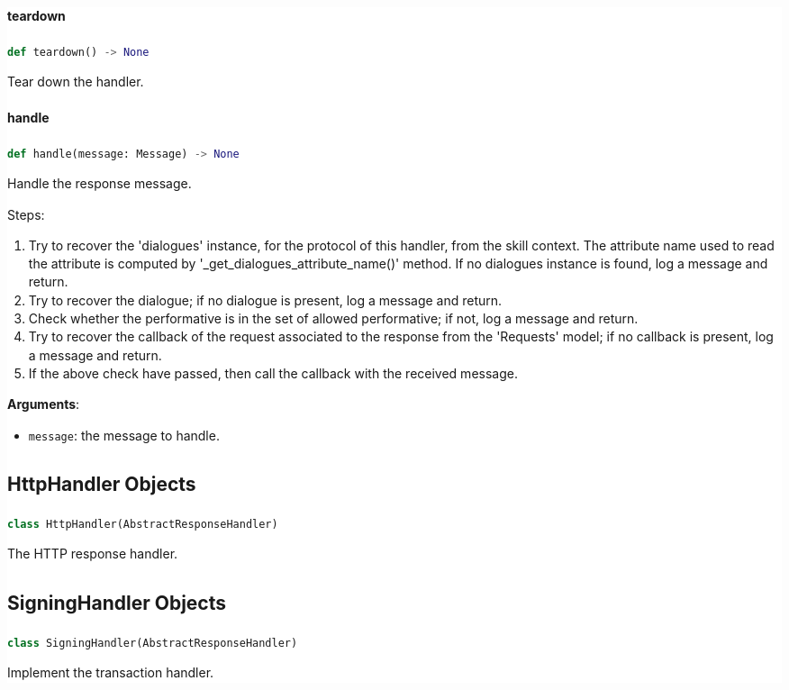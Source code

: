 <a id="packages.valory.skills.abstract_round_abci.handlers.AbstractResponseHandler.teardown"></a>

#### teardown

```python
def teardown() -> None
```

Tear down the handler.

<a id="packages.valory.skills.abstract_round_abci.handlers.AbstractResponseHandler.handle"></a>

#### handle

```python
def handle(message: Message) -> None
```

Handle the response message.

Steps:
1. Try to recover the 'dialogues' instance, for the protocol
of this handler, from the skill context. The attribute name used to
read the attribute is computed by '_get_dialogues_attribute_name()'
method. If no dialogues instance is found, log a message and return.
2. Try to recover the dialogue; if no dialogue is present, log a message
and return.
3. Check whether the performative is in the set of allowed performative;
if not, log a message and return.
4. Try to recover the callback of the request associated to the response
from the 'Requests' model; if no callback is present, log a message
and return.
5. If the above check have passed, then call the callback with the
received message.

**Arguments**:

- `message`: the message to handle.

<a id="packages.valory.skills.abstract_round_abci.handlers.HttpHandler"></a>

## HttpHandler Objects

```python
class HttpHandler(AbstractResponseHandler)
```

The HTTP response handler.

<a id="packages.valory.skills.abstract_round_abci.handlers.SigningHandler"></a>

## SigningHandler Objects

```python
class SigningHandler(AbstractResponseHandler)
```

Implement the transaction handler.
